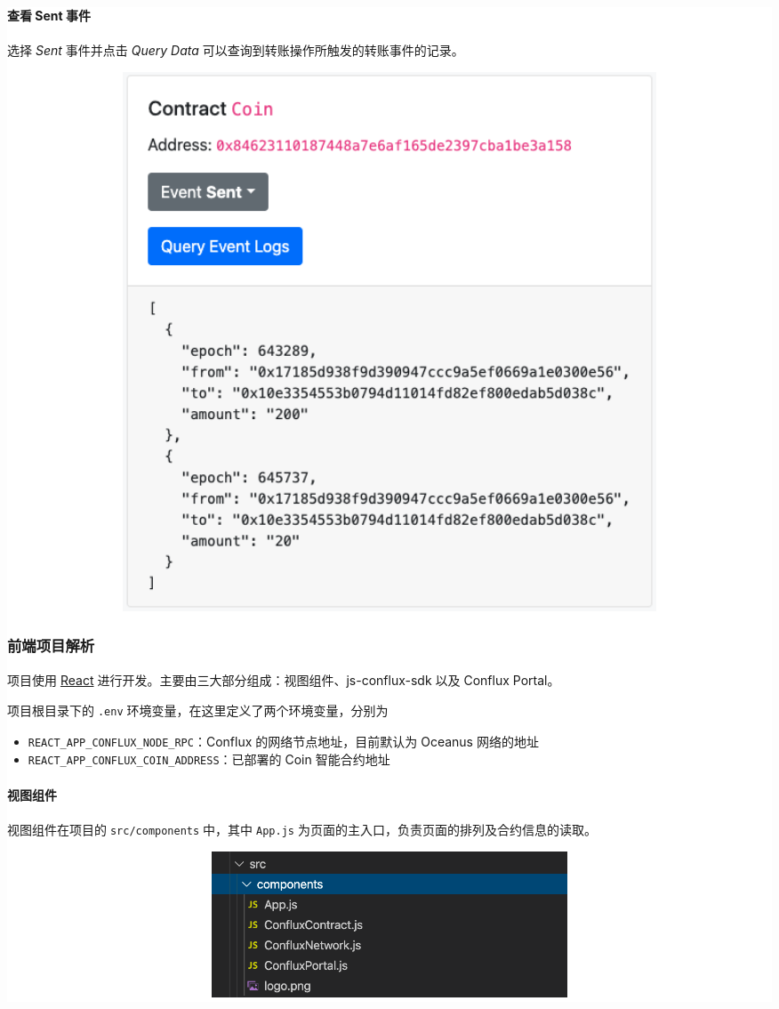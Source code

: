 #### 查看 Sent 事件

选择 *Sent* 事件并点击 *Query Data* 可以查询到转账操作所触发的转账事件的记录。

<p align="center">
  <img src="./screenshots/frontend_sent.png" width="600px">
</p>

### 前端项目解析

项目使用 [React](https://reactjs.org) 进行开发。主要由三大部分组成：视图组件、js-conflux-sdk 以及 Conflux Portal。

项目根目录下的 `.env` 环境变量，在这里定义了两个环境变量，分别为
- `REACT_APP_CONFLUX_NODE_RPC`：Conflux 的网络节点地址，目前默认为 Oceanus 网络的地址
- `REACT_APP_CONFLUX_COIN_ADDRESS`：已部署的 Coin 智能合约地址

#### 视图组件

视图组件在项目的 `src/components` 中，其中 `App.js` 为页面的主入口，负责页面的排列及合约信息的读取。

<p align="center">
  <img src="./screenshots/frontend_components.png" width="400px">